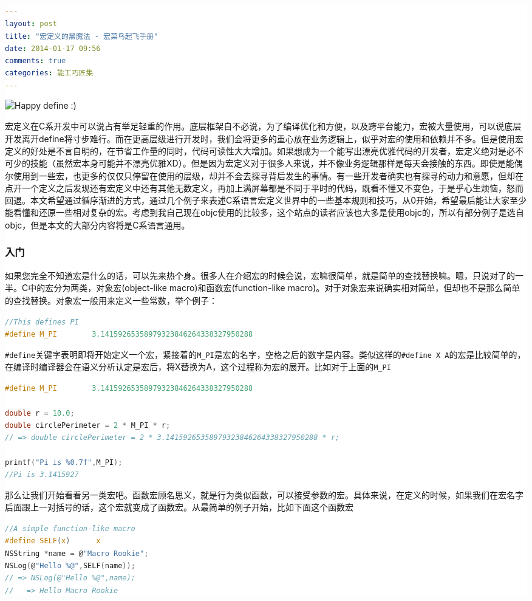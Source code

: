 ```yaml
---
layout: post
title: "宏定义的黑魔法 - 宏菜鸟起飞手册"
date: 2014-01-17 09:56
comments: true
categories: 能工巧匠集
---
```


![Happy define :)](http://img.onevcat.com/2014/define-title.png)

宏定义在C系开发中可以说占有举足轻重的作用。底层框架自不必说，为了编译优化和方便，以及跨平台能力，宏被大量使用，可以说底层开发离开define将寸步难行。而在更高层级进行开发时，我们会将更多的重心放在业务逻辑上，似乎对宏的使用和依赖并不多。但是使用宏定义的好处是不言自明的，在节省工作量的同时，代码可读性大大增加。如果想成为一个能写出漂亮优雅代码的开发者，宏定义绝对是必不可少的技能（虽然宏本身可能并不漂亮优雅XD）。但是因为宏定义对于很多人来说，并不像业务逻辑那样是每天会接触的东西。即使是能偶尔使用到一些宏，也更多的仅仅只停留在使用的层级，却并不会去探寻背后发生的事情。有一些开发者确实也有探寻的动力和意愿，但却在点开一个定义之后发现还有宏定义中还有其他无数定义，再加上满屏幕都是不同于平时的代码，既看不懂又不变色，于是乎心生烦恼，怒而回退。本文希望通过循序渐进的方式，通过几个例子来表述C系语言宏定义世界中的一些基本规则和技巧，从0开始，希望最后能让大家至少能看懂和还原一些相对复杂的宏。考虑到我自己现在objc使用的比较多，这个站点的读者应该也大多是使用objc的，所以有部分例子是选自objc，但是本文的大部分内容将是C系语言通用。

### 入门

如果您完全不知道宏是什么的话，可以先来热个身。很多人在介绍宏的时候会说，宏嘛很简单，就是简单的查找替换嘛。嗯，只说对了的一半。C中的宏分为两类，对象宏(object-like macro)和函数宏(function-like macro)。对于对象宏来说确实相对简单，但却也不是那么简单的查找替换。对象宏一般用来定义一些常数，举个例子：

```c
//This defines PI
#define M_PI        3.14159265358979323846264338327950288
```



`#define`关键字表明即将开始定义一个宏，紧接着的`M_PI`是宏的名字，空格之后的数字是内容。类似这样的`#define X A`的宏是比较简单的，在编译时编译器会在语义分析认定是宏后，将X替换为A，这个过程称为宏的展开。比如对于上面的`M_PI`

```c
#define M_PI        3.14159265358979323846264338327950288

double r = 10.0;
double circlePerimeter = 2 * M_PI * r;
// => double circlePerimeter = 2 * 3.14159265358979323846264338327950288 * r;

printf("Pi is %0.7f",M_PI);
//Pi is 3.1415927
```

那么让我们开始看看另一类宏吧。函数宏顾名思义，就是行为类似函数，可以接受参数的宏。具体来说，在定义的时候，如果我们在宏名字后面跟上一对括号的话，这个宏就变成了函数宏。从最简单的例子开始，比如下面这个函数宏

```c
//A simple function-like macro
#define SELF(x)      x
NSString *name = @"Macro Rookie";
NSLog(@"Hello %@",SELF(name));
// => NSLog(@"Hello %@",name);
//   => Hello Macro Rookie
```
